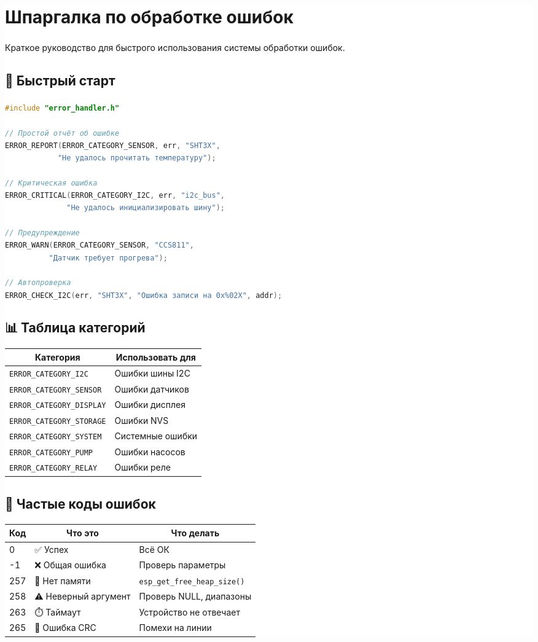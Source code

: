 # Шпаргалка по обработке ошибок

Краткое руководство для быстрого использования системы обработки ошибок.

## 🚀 Быстрый старт

```c
#include "error_handler.h"

// Простой отчёт об ошибке
ERROR_REPORT(ERROR_CATEGORY_SENSOR, err, "SHT3X", 
            "Не удалось прочитать температуру");

// Критическая ошибка
ERROR_CRITICAL(ERROR_CATEGORY_I2C, err, "i2c_bus",
              "Не удалось инициализировать шину");

// Предупреждение
ERROR_WARN(ERROR_CATEGORY_SENSOR, "CCS811",
          "Датчик требует прогрева");

// Автопроверка
ERROR_CHECK_I2C(err, "SHT3X", "Ошибка записи на 0x%02X", addr);
```

## 📊 Таблица категорий

| Категория | Использовать для |
|-----------|------------------|
| `ERROR_CATEGORY_I2C` | Ошибки шины I2C |
| `ERROR_CATEGORY_SENSOR` | Ошибки датчиков |
| `ERROR_CATEGORY_DISPLAY` | Ошибки дисплея |
| `ERROR_CATEGORY_STORAGE` | Ошибки NVS |
| `ERROR_CATEGORY_SYSTEM` | Системные ошибки |
| `ERROR_CATEGORY_PUMP` | Ошибки насосов |
| `ERROR_CATEGORY_RELAY` | Ошибки реле |

## 🎯 Частые коды ошибок

| Код | Что это | Что делать |
|-----|---------|------------|
| 0 | ✅ Успех | Всё ОК |
| -1 | ❌ Общая ошибка | Проверь параметры |
| 257 | 💾 Нет памяти | `esp_get_free_heap_size()` |
| 258 | ⚠️ Неверный аргумент | Проверь NULL, диапазоны |
| 263 | ⏱️ Таймаут | Устройство не отвечает |
| 265 | 🔧 Ошибка CRC | Помехи на линии |

